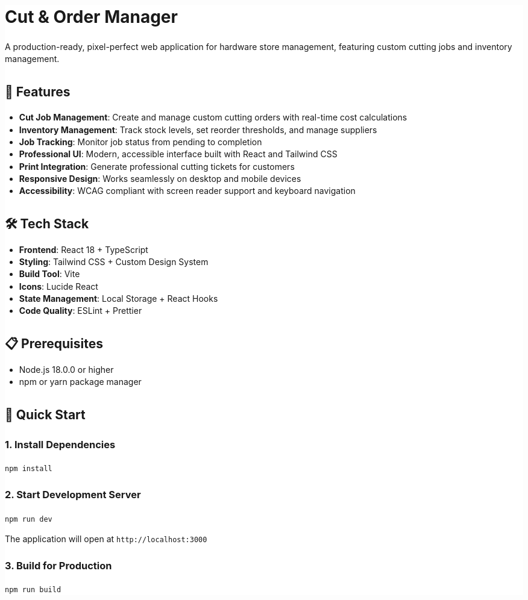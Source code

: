 # Cut & Order Manager

A production-ready, pixel-perfect web application for hardware store management, featuring custom cutting jobs and inventory management.

## 🚀 Features

- **Cut Job Management**: Create and manage custom cutting orders with real-time cost calculations
- **Inventory Management**: Track stock levels, set reorder thresholds, and manage suppliers
- **Job Tracking**: Monitor job status from pending to completion
- **Professional UI**: Modern, accessible interface built with React and Tailwind CSS
- **Print Integration**: Generate professional cutting tickets for customers
- **Responsive Design**: Works seamlessly on desktop and mobile devices
- **Accessibility**: WCAG compliant with screen reader support and keyboard navigation

## 🛠️ Tech Stack

- **Frontend**: React 18 + TypeScript
- **Styling**: Tailwind CSS + Custom Design System
- **Build Tool**: Vite
- **Icons**: Lucide React
- **State Management**: Local Storage + React Hooks
- **Code Quality**: ESLint + Prettier

## 📋 Prerequisites

- Node.js 18.0.0 or higher
- npm or yarn package manager

## 🚀 Quick Start

### 1. Install Dependencies

```bash
npm install
```

### 2. Start Development Server

```bash
npm run dev
```

The application will open at `http://localhost:3000`

### 3. Build for Production

```bash
npm run build
```
